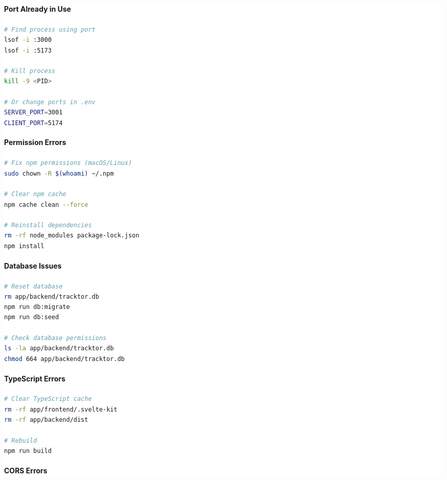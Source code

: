 #### Port Already in Use

```bash
# Find process using port
lsof -i :3000
lsof -i :5173

# Kill process
kill -9 <PID>

# Or change ports in .env
SERVER_PORT=3001
CLIENT_PORT=5174
```

#### Permission Errors

```bash
# Fix npm permissions (macOS/Linux)
sudo chown -R $(whoami) ~/.npm

# Clear npm cache
npm cache clean --force

# Reinstall dependencies
rm -rf node_modules package-lock.json
npm install
```

#### Database Issues

```bash
# Reset database
rm app/backend/tracktor.db
npm run db:migrate
npm run db:seed

# Check database permissions
ls -la app/backend/tracktor.db
chmod 664 app/backend/tracktor.db
```

#### TypeScript Errors

```bash
# Clear TypeScript cache
rm -rf app/frontend/.svelte-kit
rm -rf app/backend/dist

# Rebuild
npm run build
```

#### CORS Errors
